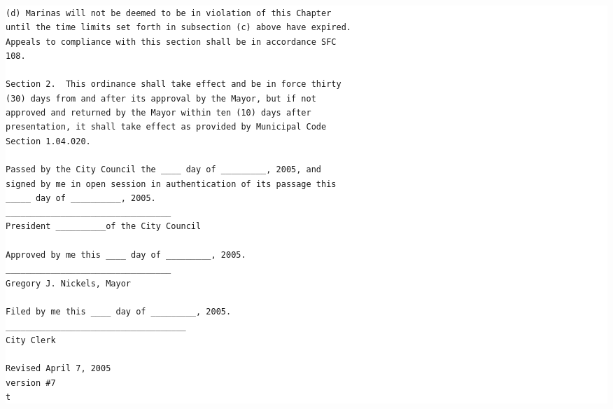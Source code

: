     (d) Marinas will not be deemed to be in violation of this Chapter  
    until the time limits set forth in subsection (c) above have expired.  
    Appeals to compliance with this section shall be in accordance SFC  
    108.  
  
    Section 2.  This ordinance shall take effect and be in force thirty  
    (30) days from and after its approval by the Mayor, but if not  
    approved and returned by the Mayor within ten (10) days after  
    presentation, it shall take effect as provided by Municipal Code  
    Section 1.04.020.  
  
    Passed by the City Council the ____ day of _________, 2005, and  
    signed by me in open session in authentication of its passage this  
    _____ day of __________, 2005.  
    _________________________________  
    President __________of the City Council  
  
    Approved by me this ____ day of _________, 2005.  
    _________________________________  
    Gregory J. Nickels, Mayor  
  
    Filed by me this ____ day of _________, 2005.  
    ____________________________________  
    City Clerk  
  
    Revised April 7, 2005  
    version #7  
    t  

